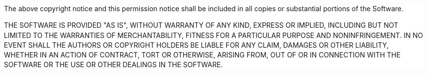 The above copyright notice and this permission notice shall be included in all copies or substantial portions of the
Software.

THE SOFTWARE IS PROVIDED "AS IS", WITHOUT WARRANTY OF ANY KIND, EXPRESS OR IMPLIED, INCLUDING BUT NOT LIMITED TO THE
WARRANTIES OF MERCHANTABILITY, FITNESS FOR A PARTICULAR PURPOSE AND NONINFRINGEMENT. IN NO EVENT SHALL THE AUTHORS OR
COPYRIGHT HOLDERS BE LIABLE FOR ANY CLAIM, DAMAGES OR OTHER LIABILITY, WHETHER IN AN ACTION OF CONTRACT, TORT OR
OTHERWISE, ARISING FROM, OUT OF OR IN CONNECTION WITH THE SOFTWARE OR THE USE OR OTHER DEALINGS IN THE SOFTWARE.

[awesome-shield]: https://img.shields.io/badge/awesome%3F-yes-brightgreen.svg

[changelog]: https://github.com/Dealerdirect/phpcodesniffer-composer-installer/releases

[code-of-conduct-shield]: https://img.shields.io/badge/Contributor%20Covenant-v2.0-ff69b4.svg

[code-of-conduct]: CODE_OF_CONDUCT.md

[codesniffer]: https://github.com/squizlabs/PHP_CodeSniffer

[composer-manual-scripts]: https://getcomposer.org/doc/articles/scripts.md

[composer-manual-caret]: https://getcomposer.org/doc/articles/versions.md#caret-version-range-

[composer]: https://getcomposer.org/

[contributing-guidelines]: CONTRIBUTING.md

[contributors]: https://github.com/Dealerdirect/phpcodesniffer-composer-installer/graphs/contributors

[definition-ci]: https://en.wikipedia.org/wiki/Continuous_integration

[frenck]: https://github.com/frenck

[last-updated-shield]: https://img.shields.io/github/last-commit/Dealerdirect/phpcodesniffer-composer-installer.svg

[license-shield]: https://img.shields.io/github/license/dealerdirect/phpcodesniffer-composer-installer.svg

[packagist-shield]: https://img.shields.io/packagist/dt/dealerdirect/phpcodesniffer-composer-installer.svg

[packagist-version-shield]: https://img.shields.io/packagist/v/dealerdirect/phpcodesniffer-composer-installer.svg

[packagist-version]: https://packagist.org/packages/dealerdirect/phpcodesniffer-composer-installer

[packagist]: https://packagist.org/packages/dealerdirect/phpcodesniffer-composer-installer

[`phpcodesniffer-standard` packages]: https://packagist.org/explore/?type=phpcodesniffer-standard

[project-stage-shield]: https://img.shields.io/badge/Project%20Stage-Development-yellowgreen.svg

[scrutinizer-shield]: https://img.shields.io/scrutinizer/g/dealerdirect/phpcodesniffer-composer-installer.svg

[scrutinizer]: https://scrutinizer-ci.com/g/dealerdirect/phpcodesniffer-composer-installer/

[ghactionstest-shield]: https://github.com/Dealerdirect/phpcodesniffer-composer-installer/actions/workflows/integrationtest.yml/badge.svg

[ghactions]: https://github.com/Dealerdirect/phpcodesniffer-composer-installer/actions/workflows/integrationtest.yml

[tutorial]: https://github.com/squizlabs/PHP_CodeSniffer/wiki/Coding-Standard-Tutorial

[using-composer-plugins]: https://getcomposer.org/doc/articles/plugins.md#using-plugins

[v0.4]: https://github.com/Dealerdirect/phpcodesniffer-composer-installer/releases/tag/v0.4.0

[v0.7]: https://github.com/Dealerdirect/phpcodesniffer-composer-installer/releases/tag/v0.7.0
